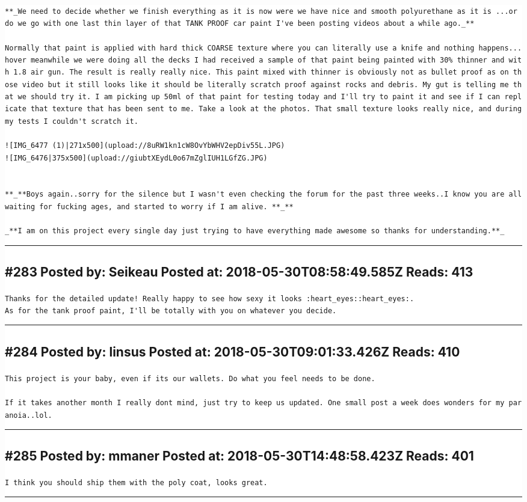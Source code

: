 ```
**_We need to decide whether we finish everything as it is now were we have nice and smooth polyurethane as it is ...or do we go with one last thin layer of that TANK PROOF car paint I've been posting videos about a while ago._** 

Normally that paint is applied with hard thick COARSE texture where you can literally use a knife and nothing happens... hover meanwhile we were doing all the decks I had received a sample of that paint being painted with 30% thinner and with 1.8 air gun. The result is really really nice. This paint mixed with thinner is obviously not as bullet proof as on those video but it still looks like it should be literally scratch proof against rocks and debris. My gut is telling me that we should try it. I am picking up 50ml of that paint for testing today and I'll try to paint it and see if I can replicate that texture that has been sent to me. Take a look at the photos. That small texture looks really nice, and during my tests I couldn't scratch it. 

![IMG_6477 (1)|271x500](upload://8uRW1kn1cW8OvYbWHV2epDiv55L.JPG)
![IMG_6476|375x500](upload://giubtXEydL0o67mZglIUH1LGfZG.JPG)
  

**_**Boys again..sorry for the silence but I wasn't even checking the forum for the past three weeks..I know you are all waiting for fucking ages, and started to worry if I am alive. **_**

_**I am on this project every single day just trying to have everything made awesome so thanks for understanding.**_
```

---
## \#283 Posted by: Seikeau Posted at: 2018-05-30T08:58:49.585Z Reads: 413

```
Thanks for the detailed update! Really happy to see how sexy it looks :heart_eyes::heart_eyes:.
As for the tank proof paint, I'll be totally with you on whatever you decide.
```

---
## \#284 Posted by: linsus Posted at: 2018-05-30T09:01:33.426Z Reads: 410

```
This project is your baby, even if its our wallets. Do what you feel needs to be done.

If it takes another month I really dont mind, just try to keep us updated. One small post a week does wonders for my paranoia..lol.
```

---
## \#285 Posted by: mmaner Posted at: 2018-05-30T14:48:58.423Z Reads: 401

```
I think you should ship them with the poly coat, looks great.
```

---